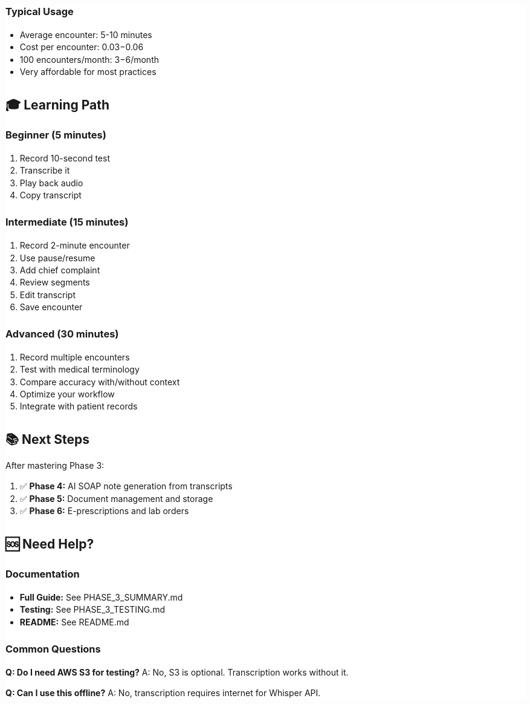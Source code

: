 ### Typical Usage
- Average encounter: 5-10 minutes
- Cost per encounter: $0.03-$0.06
- 100 encounters/month: $3-$6/month
- Very affordable for most practices

## 🎓 Learning Path

### Beginner (5 minutes)
1. Record 10-second test
2. Transcribe it
3. Play back audio
4. Copy transcript

### Intermediate (15 minutes)
1. Record 2-minute encounter
2. Use pause/resume
3. Add chief complaint
4. Review segments
5. Edit transcript
6. Save encounter

### Advanced (30 minutes)
1. Record multiple encounters
2. Test with medical terminology
3. Compare accuracy with/without context
4. Optimize your workflow
5. Integrate with patient records

## 📚 Next Steps

After mastering Phase 3:
1. ✅ **Phase 4:** AI SOAP note generation from transcripts
2. ✅ **Phase 5:** Document management and storage
3. ✅ **Phase 6:** E-prescriptions and lab orders

## 🆘 Need Help?

### Documentation
- **Full Guide:** See PHASE_3_SUMMARY.md
- **Testing:** See PHASE_3_TESTING.md
- **README:** See README.md

### Common Questions

**Q: Do I need AWS S3 for testing?**
A: No, S3 is optional. Transcription works without it.

**Q: Can I use this offline?**
A: No, transcription requires internet for Whisper API.
